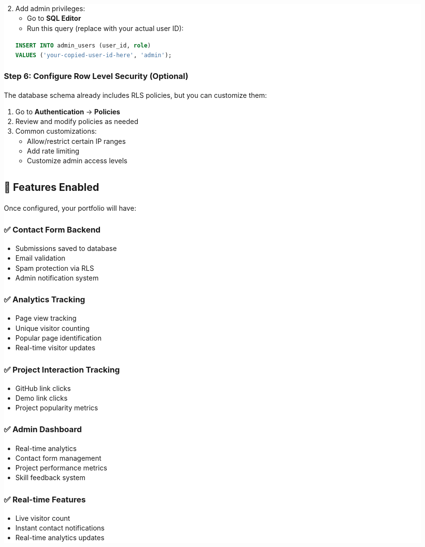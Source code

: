 2. Add admin privileges:
   - Go to **SQL Editor**
   - Run this query (replace with your actual user ID):
   ```sql
   INSERT INTO admin_users (user_id, role) 
   VALUES ('your-copied-user-id-here', 'admin');
   ```

### Step 6: Configure Row Level Security (Optional)

The database schema already includes RLS policies, but you can customize them:

1. Go to **Authentication** → **Policies**
2. Review and modify policies as needed
3. Common customizations:
   - Allow/restrict certain IP ranges
   - Add rate limiting
   - Customize admin access levels

## 🔧 Features Enabled

Once configured, your portfolio will have:

### ✅ **Contact Form Backend**
- Submissions saved to database
- Email validation
- Spam protection via RLS
- Admin notification system

### ✅ **Analytics Tracking**
- Page view tracking
- Unique visitor counting
- Popular page identification
- Real-time visitor updates

### ✅ **Project Interaction Tracking**
- GitHub link clicks
- Demo link clicks
- Project popularity metrics

### ✅ **Admin Dashboard**
- Real-time analytics
- Contact form management
- Project performance metrics
- Skill feedback system

### ✅ **Real-time Features**
- Live visitor count
- Instant contact notifications
- Real-time analytics updates
